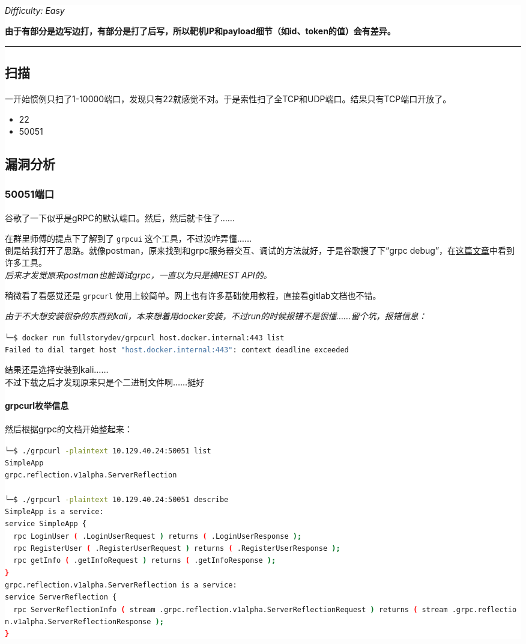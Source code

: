 *Difficulty: Easy*

**由于有部分是边写边打，有部分是打了后写，所以靶机IP和payload细节（如id、token的值）会有差异。**

---

## 扫描

一开始惯例只扫了1-10000端口，发现只有22就感觉不对。于是索性扫了全TCP和UDP端口。结果只有TCP端口开放了。

- 22
- 50051

## 漏洞分析

### 50051端口

谷歌了一下似乎是gRPC的默认端口。然后，然后就卡住了……

在群里师傅的提点下了解到了 `grpcui` 这个工具，不过没咋弄懂……  
倒是给我打开了思路。就像postman，原来找到和grpc服务器交互、调试的方法就好，于是谷歌搜了下“grpc debug”，在[这篇文章](https://medium.com/@EdgePress/how-to-interact-with-and-debug-a-grpc-server-c4bc30ddeb0b)中看到许多工具。  
*后来才发觉原来postman也能调试grpc，一直以为只是搞REST API的。*

稍微看了看感觉还是 `grpcurl` 使用上较简单。网上也有许多基础使用教程，直接看gitlab文档也不错。

*由于不大想安装很杂的东西到kali，本来想着用docker安装，不过run的时候报错不是很懂……留个坑，报错信息：*
```bash
└─$ docker run fullstorydev/grpcurl host.docker.internal:443 list
Failed to dial target host "host.docker.internal:443": context deadline exceeded
```

结果还是选择安装到kali……  
不过下载之后才发现原来只是个二进制文件啊……挺好  

#### grpcurl枚举信息

然后根据grpc的文档开始整起来：
```bash
└─$ ./grpcurl -plaintext 10.129.40.24:50051 list
SimpleApp
grpc.reflection.v1alpha.ServerReflection

└─$ ./grpcurl -plaintext 10.129.40.24:50051 describe              
SimpleApp is a service:
service SimpleApp {
  rpc LoginUser ( .LoginUserRequest ) returns ( .LoginUserResponse );
  rpc RegisterUser ( .RegisterUserRequest ) returns ( .RegisterUserResponse );
  rpc getInfo ( .getInfoRequest ) returns ( .getInfoResponse );
}
grpc.reflection.v1alpha.ServerReflection is a service:
service ServerReflection {
  rpc ServerReflectionInfo ( stream .grpc.reflection.v1alpha.ServerReflectionRequest ) returns ( stream .grpc.reflection.v1alpha.ServerReflectionResponse );
}
```
